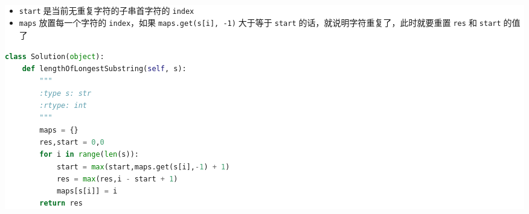 - `start` 是当前无重复字符的子串首字符的 `index`
- `maps` 放置每一个字符的 `index`，如果 `maps.get(s[i], -1)` 大于等于 `start` 的话，就说明字符重复了，此时就要重置 `res` 和 `start` 的值了

```python
class Solution(object):
    def lengthOfLongestSubstring(self, s):
        """
        :type s: str
        :rtype: int
        """
        maps = {}
        res,start = 0,0
        for i in range(len(s)):
            start = max(start,maps.get(s[i],-1) + 1)
            res = max(res,i - start + 1)
            maps[s[i]] = i
        return res
```

